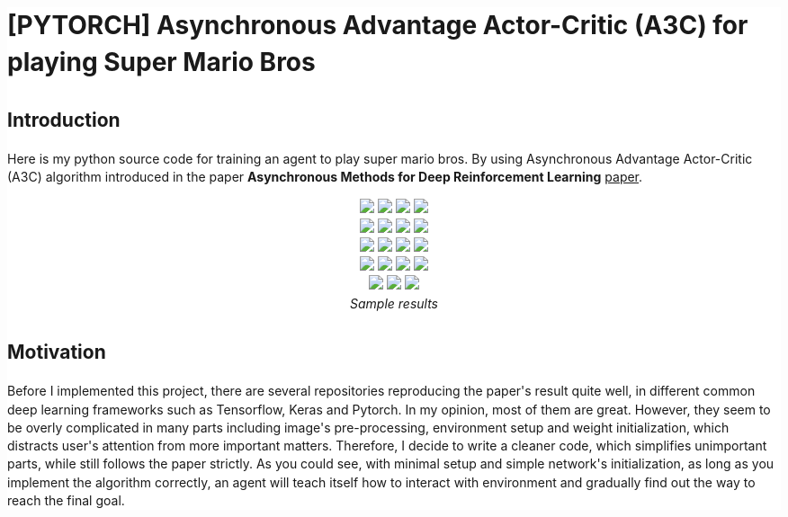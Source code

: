 # [PYTORCH] Asynchronous Advantage Actor-Critic (A3C) for playing Super Mario Bros

## Introduction

Here is my python source code for training an agent to play super mario bros. By using Asynchronous Advantage Actor-Critic (A3C) algorithm introduced in the paper **Asynchronous Methods for Deep Reinforcement Learning** [paper](https://arxiv.org/abs/1602.01783).
<p align="center">
  <img src="demo/video_1_1.gif" width="200">
  <img src="demo/video_1_2.gif" width="200">
  <img src="demo/video_1_4.gif" width="200">
  <img src="demo/video_2_1.gif" width="200"><br/>
  <img src="demo/video_2_2.gif" width="200">
  <img src="demo/video_2_3.gif" width="200">
  <img src="demo/video_2_4.gif" width="200">
  <img src="demo/video_3_1.gif" width="200"><br/>
  <img src="demo/video_3_2.gif" width="200">
  <img src="demo/video_3_3.gif" width="200">
  <img src="demo/video_3_4.gif" width="200">
  <img src="demo/video_4_1.gif" width="200"><br/>
  <img src="demo/video_5_1.gif" width="200">
  <img src="demo/video_6_1.gif" width="200">
  <img src="demo/video_6_3.gif" width="200">
  <img src="demo/video_7_1.gif" width="200"><br/>
  <img src="demo/video_7_3.gif" width="200">
  <img src="demo/video_8_2.gif" width="200">
  <img src="demo/video_8_3.gif" width="200"><br/>
  <i>Sample results</i>
</p>

## Motivation

Before I implemented this project, there are several repositories reproducing the paper's result quite well, in different common deep learning frameworks such as Tensorflow, Keras and Pytorch. In my opinion, most of them are great. However, they seem to be overly complicated in many parts including image's pre-processing, environment setup and weight initialization, which distracts user's attention from more important matters. Therefore, I decide to write a cleaner code, which simplifies unimportant parts, while still follows the paper strictly. As you could see, with minimal setup and simple network's initialization, as long as you implement the algorithm correctly, an agent will teach itself how to interact with environment and gradually find out the way to reach the final goal.
